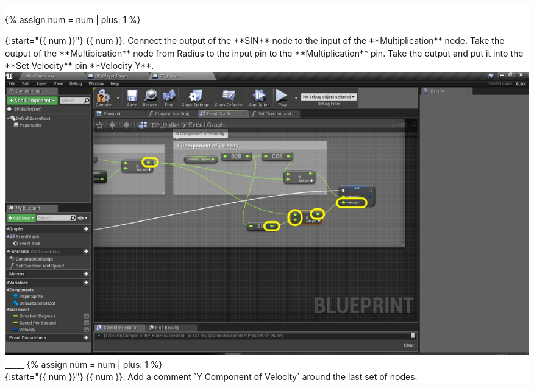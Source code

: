 _____ 
{% assign num = num | plus: 1 %}
<div class = "row">
<div class="col-12 col-lg-4 col align-self-center">
<div markdown = "1">
{:start="{{ num }}"}
{{ num }}. Connect the output of the **SIN** node to the input of the **Multiplication** node.  Take the output of the **Multipication** node from Radius to the input pin to the **Multiplication** pin.  Take the output and put it into the **Set Velocity** pin **Velocity Y**.
</div>
</div>
<div class="col-12 col-lg-8">
<img src="images/ConnectYComponentOfVel.jpg"  class= "img-fluid"  alt="Create new sprite with button">  
</div>
</div>
_____ 
{% assign num = num | plus: 1 %}
<div class = "row">
<div class="col-12 col-lg-4 col align-self-center">
<div markdown = "1">
{:start="{{ num }}"}
{{ num }}. Add a comment `Y Component of Velocity` around the last set of nodes.
</div>
</div>
<div class="col-12 col-lg-8">
